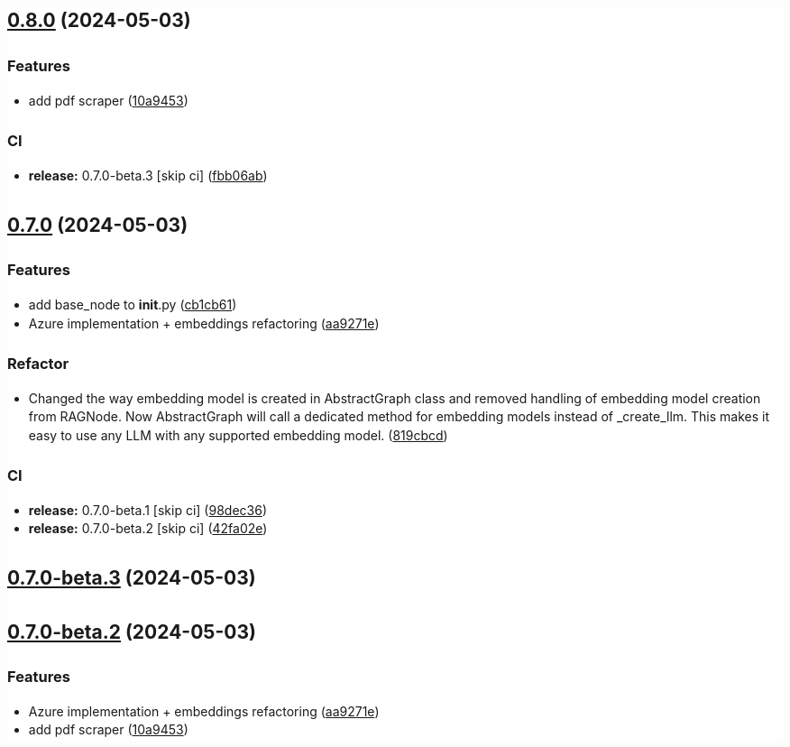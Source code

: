 ## [0.8.0](https://github.com/VinciGit00/Scrapegraph-ai/compare/v0.7.0...v0.8.0) (2024-05-03)



### Features

* add pdf scraper ([10a9453](https://github.com/VinciGit00/Scrapegraph-ai/commit/10a94530e3fd4dfde933ecfa96cb3e21df72e606))


### CI

* **release:** 0.7.0-beta.3 [skip ci] ([fbb06ab](https://github.com/VinciGit00/Scrapegraph-ai/commit/fbb06ab551fac9cc9824ad567f042e55450277bd))

## [0.7.0](https://github.com/VinciGit00/Scrapegraph-ai/compare/v0.6.2...v0.7.0) (2024-05-03)

### Features

* add base_node to __init__.py ([cb1cb61](https://github.com/VinciGit00/Scrapegraph-ai/commit/cb1cb616b7998d3624bf57b19b5f1b1945fea4ef))
* Azure implementation + embeddings refactoring ([aa9271e](https://github.com/VinciGit00/Scrapegraph-ai/commit/aa9271e7bc4daa54860499d0615580b17550ff58))


### Refactor

* Changed the way embedding model is created in AbstractGraph class and removed handling of embedding model creation from RAGNode. Now AbstractGraph will call a dedicated method for embedding models instead of _create_llm. This makes it easy to use any LLM with any supported embedding model. ([819cbcd](https://github.com/VinciGit00/Scrapegraph-ai/commit/819cbcd3be1a8cb195de0b44c6b6d4d824e2a42a))


### CI

* **release:** 0.7.0-beta.1 [skip ci] ([98dec36](https://github.com/VinciGit00/Scrapegraph-ai/commit/98dec36c60d1dc8b072482e8d514c3869a45a3f8))
* **release:** 0.7.0-beta.2 [skip ci] ([42fa02e](https://github.com/VinciGit00/Scrapegraph-ai/commit/42fa02e65a3a81796bd66e55cf9dd1d1b692cb89))


## [0.7.0-beta.3](https://github.com/VinciGit00/Scrapegraph-ai/compare/v0.7.0-beta.2...v0.7.0-beta.3) (2024-05-03)
## [0.7.0-beta.2](https://github.com/VinciGit00/Scrapegraph-ai/compare/v0.7.0-beta.1...v0.7.0-beta.2) (2024-05-03)


### Features

* Azure implementation + embeddings refactoring ([aa9271e](https://github.com/VinciGit00/Scrapegraph-ai/commit/aa9271e7bc4daa54860499d0615580b17550ff58))
* add pdf scraper ([10a9453](https://github.com/VinciGit00/Scrapegraph-ai/commit/10a94530e3fd4dfde933ecfa96cb3e21df72e606))
